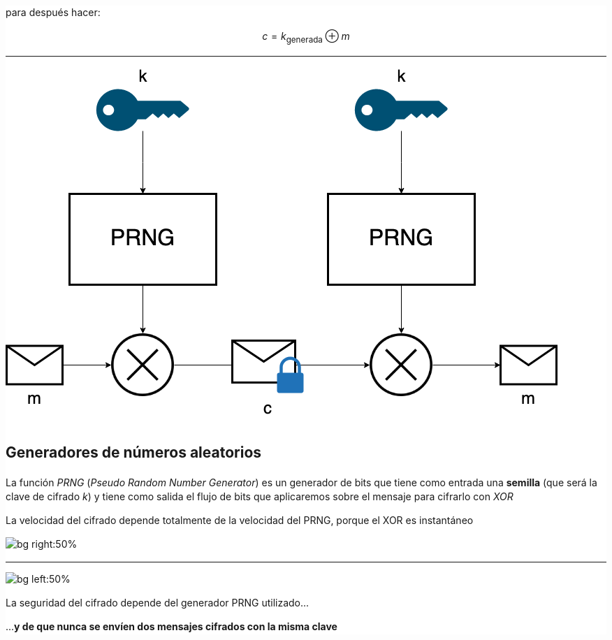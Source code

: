 para después hacer:

$$
c = k_{\text{generada}} \oplus m
$$

---

![w:25em center](images/symmetric-example.png)

## Generadores de números aleatorios


La función *PRNG* (*Pseudo Random Number Generator*) es un generador de bits que tiene como entrada una **semilla** (que será la clave de cifrado $k$) y tiene como salida el flujo de bits que aplicaremos sobre el mensaje para cifrarlo con *XOR*

La velocidad del cifrado depende totalmente de la velocidad del PRNG, porque el XOR es instantáneo

![bg right:50%](https://upload.wikimedia.org/wikipedia/commons/1/1c/6sided_dice_%28cropped%29.jpg)

---

![bg left:50%](https://upload.wikimedia.org/wikipedia/commons/4/4d/Lorenz-SZ42-2.jpg)

La seguridad del cifrado depende del generador PRNG utilizado...

...**y de que nunca se envíen dos mensajes cifrados con la misma clave**

